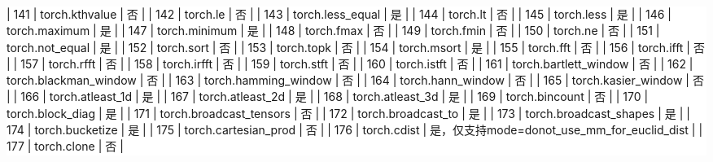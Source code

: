 | 141  | torch.kthvalue                         | 否                                                           |
| 142  | torch.le                               | 否                                                           |
| 143  | torch.less_equal                       | 是                                                           |
| 144  | torch.lt                               | 否                                                           |
| 145  | torch.less                             | 是                                                           |
| 146  | torch.maximum                          | 是                                                           |
| 147  | torch.minimum                          | 是                                                           |
| 148  | torch.fmax                             | 否                                                           |
| 149  | torch.fmin                             | 否                                                           |
| 150  | torch.ne                               | 否                                                           |
| 151  | torch.not_equal                        | 是                                                           |
| 152  | torch.sort                             | 否                                                           |
| 153  | torch.topk                             | 否                                                           |
| 154  | torch.msort                            | 是                                                           |
| 155  | torch.fft                              | 否                                                           |
| 156  | torch.ifft                             | 否                                                           |
| 157  | torch.rfft                             | 否                                                           |
| 158  | torch.irfft                            | 否                                                           |
| 159  | torch.stft                             | 否                                                           |
| 160  | torch.istft                            | 否                                                           |
| 161  | torch.bartlett_window                  | 否                                                           |
| 162  | torch.blackman_window                  | 否                                                           |
| 163  | torch.hamming_window                   | 否                                                           |
| 164  | torch.hann_window                      | 否                                                           |
| 165  | torch.kasier_window                    | 否                                                           |
| 166  | torch.atleast_1d                       | 是                                                           |
| 167  | torch.atleast_2d                       | 是                                                           |
| 168  | torch.atleast_3d                       | 是                                                           |
| 169  | torch.bincount                         | 否                                                           |
| 170  | torch.block_diag                       | 是                                                           |
| 171  | torch.broadcast_tensors                | 否                                                           |
| 172  | torch.broadcast_to                     | 是                                                           |
| 173  | torch.broadcast_shapes                 | 是                                                           |
| 174  | torch.bucketize                        | 是                                                           |
| 175  | torch.cartesian_prod                   | 否                                                           |
| 176  | torch.cdist                            | 是，仅支持mode=donot_use_mm_for_euclid_dist                  |
| 177  | torch.clone                            | 否                                                           |